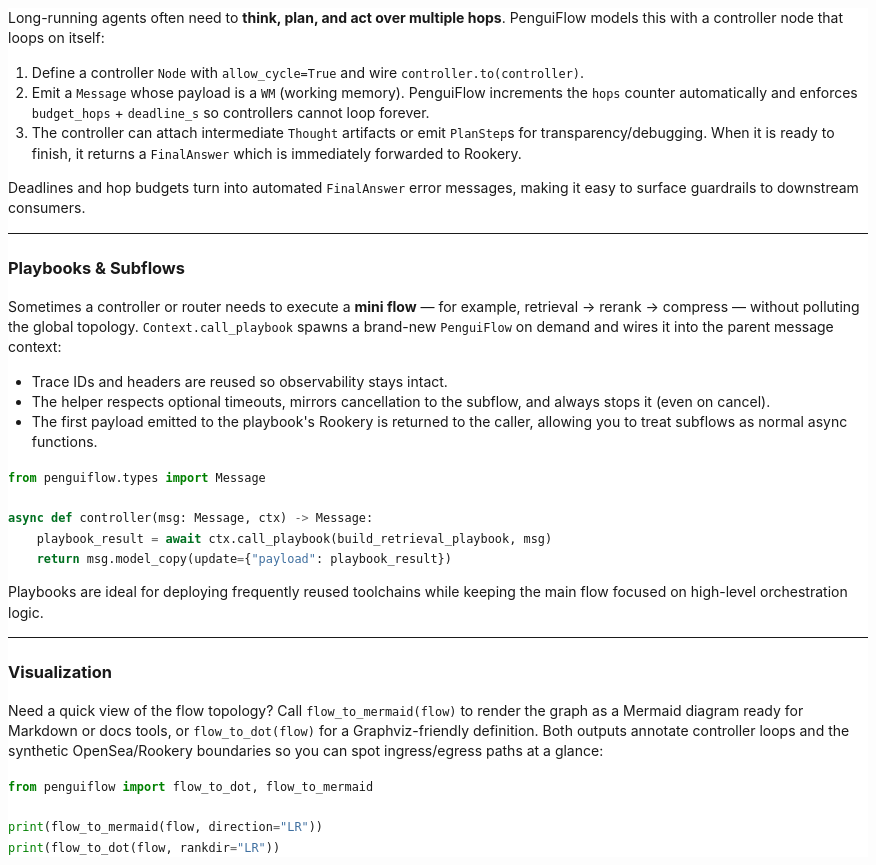 Long-running agents often need to **think, plan, and act over multiple hops**. PenguiFlow
models this with a controller node that loops on itself:

1. Define a controller `Node` with `allow_cycle=True` and wire `controller.to(controller)`.
2. Emit a `Message` whose payload is a `WM` (working memory). PenguiFlow increments the
   `hops` counter automatically and enforces `budget_hops` + `deadline_s` so controllers
   cannot loop forever.
3. The controller can attach intermediate `Thought` artifacts or emit `PlanStep`s for
   transparency/debugging. When it is ready to finish, it returns a `FinalAnswer` which
   is immediately forwarded to Rookery.

Deadlines and hop budgets turn into automated `FinalAnswer` error messages, making it
easy to surface guardrails to downstream consumers.

---

### Playbooks & Subflows

Sometimes a controller or router needs to execute a **mini flow** — for example,
retrieval → rerank → compress — without polluting the global topology.
`Context.call_playbook` spawns a brand-new `PenguiFlow` on demand and wires it into
the parent message context:

- Trace IDs and headers are reused so observability stays intact.
- The helper respects optional timeouts, mirrors cancellation to the subflow, and always
  stops it (even on cancel).
- The first payload emitted to the playbook's Rookery is returned to the caller,
  allowing you to treat subflows as normal async functions.

```python
from penguiflow.types import Message

async def controller(msg: Message, ctx) -> Message:
    playbook_result = await ctx.call_playbook(build_retrieval_playbook, msg)
    return msg.model_copy(update={"payload": playbook_result})
```

Playbooks are ideal for deploying frequently reused toolchains while keeping the main
flow focused on high-level orchestration logic.

---

### Visualization

Need a quick view of the flow topology? Call `flow_to_mermaid(flow)` to render the graph
as a Mermaid diagram ready for Markdown or docs tools, or `flow_to_dot(flow)` for a
Graphviz-friendly definition. Both outputs annotate controller loops and the synthetic
OpenSea/Rookery boundaries so you can spot ingress/egress paths at a glance:

```python
from penguiflow import flow_to_dot, flow_to_mermaid

print(flow_to_mermaid(flow, direction="LR"))
print(flow_to_dot(flow, rankdir="LR"))
```
